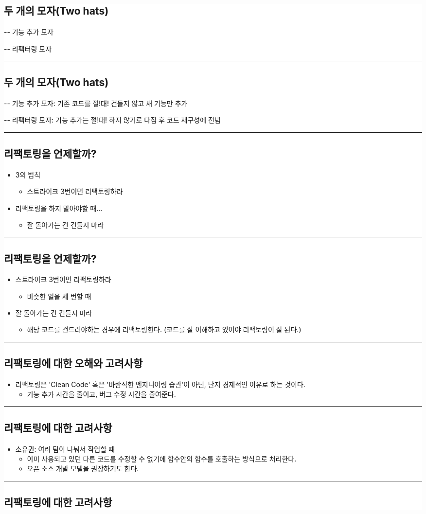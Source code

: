 ## 두 개의 모자(Two hats)

-- 기능 추가 모자

-- 리팩터링 모자

---

## 두 개의 모자(Two hats)

-- 기능 추가 모자: 기존 코드를 절!대! 건들지 않고 새 기능만 추가

-- 리팩터링 모자: 기능 추가는 절!대! 하지 않기로 다짐 후 코드 재구성에 전념

---

## 리팩토링을 언제할까?

- 3의 법칙
  - 스트라이크 3번이면 리팩토링하라

- 리팩토링을 하지 말아야할 때...
  - 잘 돌아가는 건 건들지 마라

---

## 리팩토링을 언제할까?

- 스트라이크 3번이면 리팩토링하라
  - 비슷한 일을 세 번할 때

- 잘 돌아가는 건 건들지 마라
  - 해당 코드를 건드려야하는 경우에 리팩토링한다.
  (코드를 잘 이해하고 있어야 리팩토링이 잘 된다.)

---

## 리팩토링에 대한 오해와 고려사항

- 리팩토링은 'Clean Code' 혹은 '바람직한 엔지니어링 습관'이 아닌, 단지 경제적인 이유로 하는 것이다.
  - 기능 추가 시간을 줄이고, 버그 수정 시간을 줄여준다.

---

## 리팩토링에 대한 고려사항

- 소유권: 여러 팀이 나눠서 작업할 때
  - 이미 사용되고 있던 다른 코드를 수정할 수 없기에 함수안의 함수를 호출하는 방식으로 처리한다.
  - 오픈 소스 개발 모델을 권장하기도 한다.

---

## 리팩토링에 대한 고려사항
